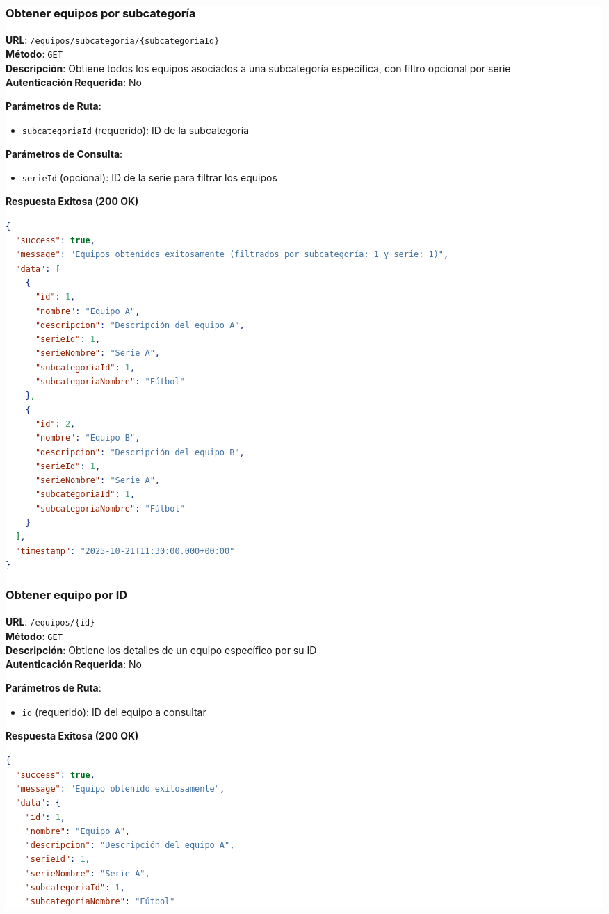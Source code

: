 ### Obtener equipos por subcategoría

**URL**: `/equipos/subcategoria/{subcategoriaId}`  
**Método**: `GET`  
**Descripción**: Obtiene todos los equipos asociados a una subcategoría específica, con filtro opcional por serie  
**Autenticación Requerida**: No

**Parámetros de Ruta**:
- `subcategoriaId` (requerido): ID de la subcategoría

**Parámetros de Consulta**:
- `serieId` (opcional): ID de la serie para filtrar los equipos

**Respuesta Exitosa (200 OK)**
```json
{
  "success": true,
  "message": "Equipos obtenidos exitosamente (filtrados por subcategoría: 1 y serie: 1)",
  "data": [
    {
      "id": 1,
      "nombre": "Equipo A",
      "descripcion": "Descripción del equipo A",
      "serieId": 1,
      "serieNombre": "Serie A",
      "subcategoriaId": 1,
      "subcategoriaNombre": "Fútbol"
    },
    {
      "id": 2,
      "nombre": "Equipo B",
      "descripcion": "Descripción del equipo B",
      "serieId": 1,
      "serieNombre": "Serie A",
      "subcategoriaId": 1,
      "subcategoriaNombre": "Fútbol"
    }
  ],
  "timestamp": "2025-10-21T11:30:00.000+00:00"
}
```

### Obtener equipo por ID

**URL**: `/equipos/{id}`  
**Método**: `GET`  
**Descripción**: Obtiene los detalles de un equipo específico por su ID  
**Autenticación Requerida**: No

**Parámetros de Ruta**:
- `id` (requerido): ID del equipo a consultar

**Respuesta Exitosa (200 OK)**
```json
{
  "success": true,
  "message": "Equipo obtenido exitosamente",
  "data": {
    "id": 1,
    "nombre": "Equipo A",
    "descripcion": "Descripción del equipo A",
    "serieId": 1,
    "serieNombre": "Serie A",
    "subcategoriaId": 1,
    "subcategoriaNombre": "Fútbol"
```